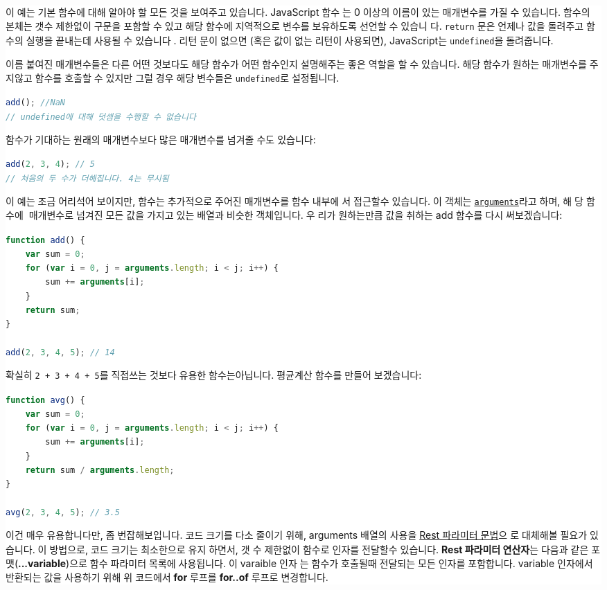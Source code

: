 이 예는 기본 함수에 대해 알아야 할 모든 것을 보여주고 있습니다. JavaScript 함수
는 0 이상의 이름이 있는 매개변수를 가질 수 있습니다. 함수의 본체는 갯수 제한없이
구문을 포함할 수 있고 해당 함수에 지역적으로 변수를 보유하도록 선언할 수 있습니
다. `return` 문은 언제나 값을 돌려주고 함수의 실행을 끝내는데 사용될 수 있습니다
. 리턴 문이 없으면 (혹은 값이 없는 리턴이 사용되면), JavaScript는 `undefined`을
돌려줍니다.

이름 붙여진 매개변수들은 다른 어떤 것보다도 해당 함수가 어떤 함수인지 설명해주는
좋은 역할을 할 수 있습니다. 해당 함수가 원하는 매개변수를 주지않고 함수를 호출할
수 있지만 그럴 경우 해당 변수들은 `undefined`로 설정됩니다.

```js
add(); //NaN
// undefined에 대해 덧셈을 수행할 수 없습니다
```

함수가 기대하는 원래의 매개변수보다 많은 매개변수를 넘겨줄 수도 있습니다:

```js
add(2, 3, 4); // 5
// 처음의 두 수가 더해집니다. 4는 무시됨
```

이 예는 조금 어리석어 보이지만, 함수는 추가적으로 주어진 매개변수를 함수 내부에
서 접근할수 있습니다. 이 객체는
[`arguments`](ko/Core_JavaScript_1.5_Reference/Functions/arguments)라고 하며, 해
당 함수에  매개변수로 넘겨진 모든 값을 가지고 있는 배열과 비슷한 객체입니다. 우
리가 원하는만큼 값을 취하는 add 함수를 다시 써보겠습니다:

```js
function add() {
    var sum = 0;
    for (var i = 0, j = arguments.length; i < j; i++) {
        sum += arguments[i];
    }
    return sum;
}

add(2, 3, 4, 5); // 14
```

확실히 `2 + 3 + 4 + 5`를 직접쓰는 것보다 유용한 함수는아닙니다. 평균계산 함수를
만들어 보겠습니다:

```js
function avg() {
    var sum = 0;
    for (var i = 0, j = arguments.length; i < j; i++) {
        sum += arguments[i];
    }
    return sum / arguments.length;
}

avg(2, 3, 4, 5); // 3.5
```

이건 매우 유용합니다만, 좀 번잡해보입니다. 코드 크기를 다소 줄이기 위해,
arguments 배열의 사용을
[Rest 파라미터 문법](/ko/docs/Web/JavaScript/Reference/Functions/rest_parameters)으
로 대체해볼 필요가 있습니다. 이 방법으로, 코드 크기는 최소한으로 유지 하면서, 갯
수 제한없이 함수로 인자를 전달할수 있습니다. **Rest 파라미터 연산자**는 다음과
같은 포맷(**...variable**)으로 함수 파라미터 목록에 사용됩니다. 이 varaible 인자
는 함수가 호출될때 전달되는 모든 인자를 포함합니다. variable 인자에서 반환되는
값을 사용하기 위해 위 코드에서 **for** 루프를 **for..of** 루프로 변경합니다.
